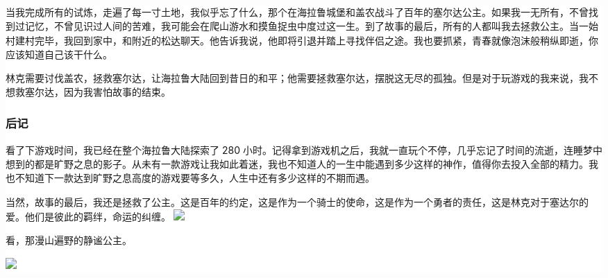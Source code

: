 当我完成所有的试炼，走遍了每一寸土地，我似乎忘了什么，那个在海拉鲁城堡和盖农战斗了百年的塞尔达公主。如果我一无所有，不曾找到过记忆，不曾见识过人间的苦难，我可能会在爬山游水和摸鱼捉虫中度过这一生。到了故事的最后，所有的人都叫我去拯救公主。当一始村建村完毕，我回到家中，和附近的松达聊天。他告诉我说，他即将引退并踏上寻找伴侣之途。我也要抓紧，青春就像泡沫般稍纵即逝，你应该知道自己该干什么。

林克需要讨伐盖农，拯救塞尔达，让海拉鲁大陆回到昔日的和平；他需要拯救塞尔达，摆脱这无尽的孤独。但是对于玩游戏的我来说，我不想救塞尔达，因为我害怕故事的结束。

### 后记

看了下游戏时间，我已经在整个海拉鲁大陆探索了 280 小时。记得拿到游戏机之后，我就一直玩个不停，几乎忘记了时间的流逝，连睡梦中想到的都是旷野之息的影子。从未有一款游戏让我如此着迷，我也不知道人的一生中能遇到多少这样的神作，值得你去投入全部的精力。我也不知道下一款达到旷野之息高度的游戏要等多久，人生中还有多少这样的不期而遇。

当然，故事的最后，我还是拯救了公主。这是百年的约定，这是作为一个骑士的使命，这是作为一个勇者的责任，这是林克对于塞达尔的爱。他们是彼此的羁绊，命运的纠缠。
![](/img/post-content-zelda-end3.jpg)


看，那漫山遍野的静谧公主。

![](/img/post-content-zelda-end2.jpg)
